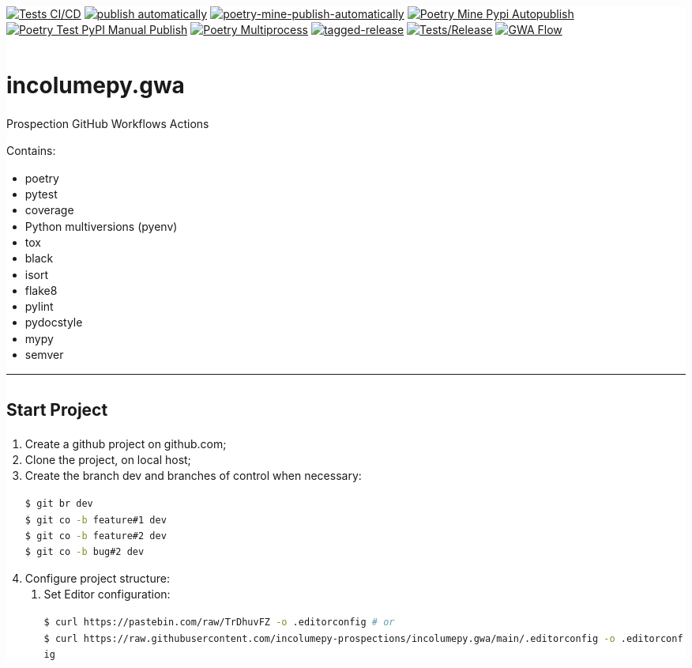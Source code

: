 [![Tests CI/CD](https://github.com/incolumepy-prospections/incolumepy.gwa/actions/workflows/tests_ci_cd.yaml/badge.svg)](https://github.com/incolumepy-prospections/incolumepy.gwa/actions/workflows/tests_ci_cd.yaml)
[![publish automatically](https://github.com/incolumepy-prospections/incolumepy.gwa/actions/workflows/publish-automatically.yml/badge.svg)](https://github.com/incolumepy-prospections/incolumepy.gwa/actions/workflows/publish-automatically.yml)
[![poetry-mine-publish-automatically](https://github.com/incolumepy-prospections/incolumepy.gwa/actions/workflows/poetry-mine-publish-automatically.yml/badge.svg)](https://github.com/incolumepy-prospections/incolumepy.gwa/actions/workflows/poetry-mine-publish-automatically.yml)
[![Poetry Mine Pypi Autopublish](https://github.com/incolumepy-prospections/incolumepy.gwa/actions/workflows/poetry-mine-pypi-autopublish.yml/badge.svg)](https://github.com/incolumepy-prospections/incolumepy.gwa/actions/workflows/poetry-mine-pypi-autopublish.yml)
[![Poetry Test PyPI Manual Publish](https://github.com/incolumepy-prospections/incolumepy.gwa/actions/workflows/poetry-testpypi-manual-publish.yml/badge.svg?branch=dev)](https://github.com/incolumepy-prospections/incolumepy.gwa/actions/workflows/poetry-testpypi-manual-publish.yml)
[![Poetry Multiprocess](https://github.com/incolumepy-prospections/incolumepy.gwa/actions/workflows/poetry-multiprocess.yml/badge.svg)](https://github.com/incolumepy-prospections/incolumepy.gwa/actions/workflows/poetry-multiprocess.yml)
[![tagged-release](https://github.com/incolumepy-prospections/incolumepy.gwa/actions/workflows/targged-release.yaml/badge.svg)](https://github.com/incolumepy-prospections/incolumepy.gwa/actions/workflows/targged-release.yaml)
[![Tests/Release](https://github.com/incolumepy-prospections/incolumepy.gwa/actions/workflows/tests_new.yml/badge.svg)](https://github.com/incolumepy-prospections/incolumepy.gwa/actions/workflows/tests_new.yml)
[![GWA Flow](https://github.com/incolumepy-prospections/incolumepy.gwa/actions/workflows/gwa-flow.yml/badge.svg)](https://github.com/incolumepy-prospections/incolumepy.gwa/actions/workflows/gwa-flow.yml)
# incolumepy.gwa
Prospection GitHub Workflows Actions

Contains:
+ poetry
+ pytest
+ coverage
+ Python multiversions (pyenv)
+ tox
+ black
+ isort
+ flake8
+ pylint
+ pydocstyle
+ mypy
+ semver

---
## Start Project
1. Create a github project on github.com;
2. Clone the project, on local host;
3. Create the branch dev and branches of control when necessary:
   ```bash
   $ git br dev
   $ git co -b feature#1 dev
   $ git co -b feature#2 dev
   $ git co -b bug#2 dev
   ```
4. Configure project structure:
   1. Set Editor configuration:
      ```bash
      $ curl https://pastebin.com/raw/TrDhuvFZ -o .editorconfig # or
      $ curl https://raw.githubusercontent.com/incolumepy-prospections/incolumepy.gwa/main/.editorconfig -o .editorconfig
      ```